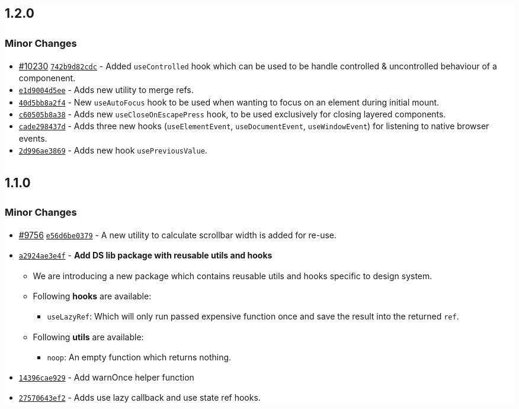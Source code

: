 ## 1.2.0

### Minor Changes

- [#10230](https://bitbucket.org/atlassian/atlassian-frontend/pull-requests/10230)
  [`742b9d82cdc`](https://bitbucket.org/atlassian/atlassian-frontend/commits/742b9d82cdc) - Added
  `useControlled` hook which can be used to be handle controlled & uncontrolled behaviour of a
  componenent.
- [`e1d9004d5ee`](https://bitbucket.org/atlassian/atlassian-frontend/commits/e1d9004d5ee) - Adds new
  utility to merge refs.
- [`40d5bb8a2f4`](https://bitbucket.org/atlassian/atlassian-frontend/commits/40d5bb8a2f4) - New
  `useAutoFocus` hook to be used when wanting to focus on an element during initial mount.
- [`c60505b8a38`](https://bitbucket.org/atlassian/atlassian-frontend/commits/c60505b8a38) - Adds new
  `useCloseOnEscapePress` hook, to be used exclusively for closing layered components.
- [`cade298437d`](https://bitbucket.org/atlassian/atlassian-frontend/commits/cade298437d) - Adds
  three new hooks (`useElementEvent`, `useDocumentEvent`, `useWindowEvent`) for listening to native
  browser events.
- [`2d996ae3869`](https://bitbucket.org/atlassian/atlassian-frontend/commits/2d996ae3869) - Adds new
  hook `usePreviousValue`.

## 1.1.0

### Minor Changes

- [#9756](https://bitbucket.org/atlassian/atlassian-frontend/pull-requests/9756)
  [`e56d6be0379`](https://bitbucket.org/atlassian/atlassian-frontend/commits/e56d6be0379) - A new
  utility to calculate scrollbar width is added for re-use.
- [`a2924ae3e4f`](https://bitbucket.org/atlassian/atlassian-frontend/commits/a2924ae3e4f) - **Add DS
  lib package with reusable utils and hooks**

  - We are introducing a new package which contains reusable utils and hooks specific to design
    system.

  - Following **hooks** are available:

    - `useLazyRef`: Which will only run passed expensive function once and save the result into the
      returned `ref`.

  - Following **utils** are available:

    - `noop`: An empty function which returns nothing.

- [`14396cae929`](https://bitbucket.org/atlassian/atlassian-frontend/commits/14396cae929) - Add
  warnOnce helper function
- [`27570643ef2`](https://bitbucket.org/atlassian/atlassian-frontend/commits/27570643ef2) - Adds use
  lazy callback and use state ref hooks.
